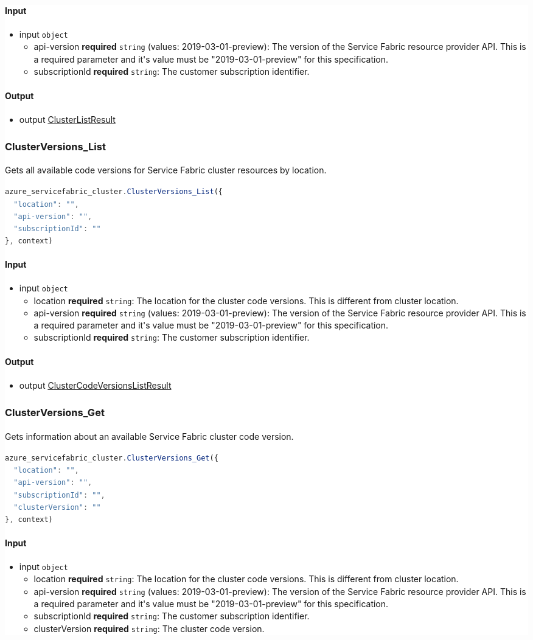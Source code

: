 #### Input
* input `object`
  * api-version **required** `string` (values: 2019-03-01-preview): The version of the Service Fabric resource provider API. This is a required parameter and it's value must be "2019-03-01-preview" for this specification.
  * subscriptionId **required** `string`: The customer subscription identifier.

#### Output
* output [ClusterListResult](#clusterlistresult)

### ClusterVersions_List
Gets all available code versions for Service Fabric cluster resources by location.


```js
azure_servicefabric_cluster.ClusterVersions_List({
  "location": "",
  "api-version": "",
  "subscriptionId": ""
}, context)
```

#### Input
* input `object`
  * location **required** `string`: The location for the cluster code versions. This is different from cluster location.
  * api-version **required** `string` (values: 2019-03-01-preview): The version of the Service Fabric resource provider API. This is a required parameter and it's value must be "2019-03-01-preview" for this specification.
  * subscriptionId **required** `string`: The customer subscription identifier.

#### Output
* output [ClusterCodeVersionsListResult](#clustercodeversionslistresult)

### ClusterVersions_Get
Gets information about an available Service Fabric cluster code version.


```js
azure_servicefabric_cluster.ClusterVersions_Get({
  "location": "",
  "api-version": "",
  "subscriptionId": "",
  "clusterVersion": ""
}, context)
```

#### Input
* input `object`
  * location **required** `string`: The location for the cluster code versions. This is different from cluster location.
  * api-version **required** `string` (values: 2019-03-01-preview): The version of the Service Fabric resource provider API. This is a required parameter and it's value must be "2019-03-01-preview" for this specification.
  * subscriptionId **required** `string`: The customer subscription identifier.
  * clusterVersion **required** `string`: The cluster code version.
